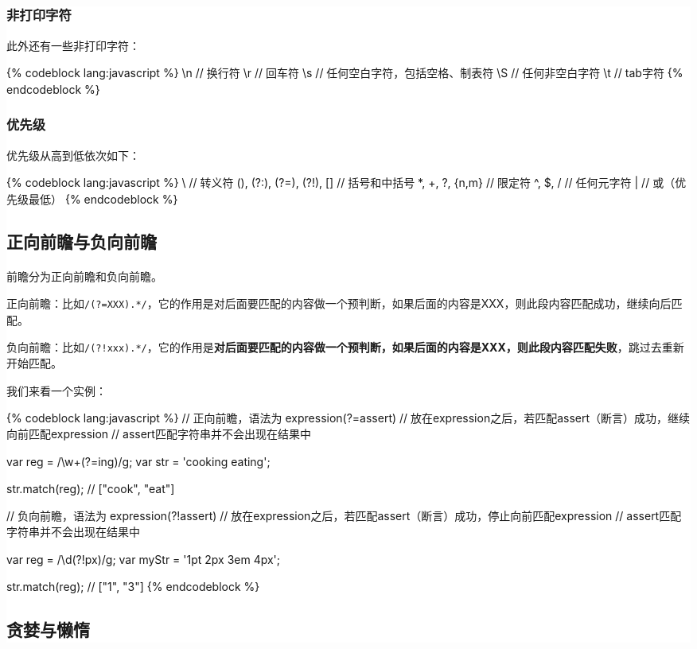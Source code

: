 ### 非打印字符

此外还有一些非打印字符：

{% codeblock lang:javascript %}
\n        // 换行符
\r        // 回车符
\s        // 任何空白字符，包括空格、制表符
\S        // 任何非空白字符
\t        // tab字符
{% endcodeblock %}

### 优先级

优先级从高到低依次如下：

{% codeblock lang:javascript %}
\                           // 转义符
(), (?:), (?=), (?!), []    // 括号和中括号
*, +, ?, {n,m}              // 限定符
^, $, /                     // 任何元字符
|                           // 或（优先级最低）
{% endcodeblock %}

## 正向前瞻与负向前瞻

前瞻分为正向前瞻和负向前瞻。

正向前瞻：比如`/(?=XXX).*/`，它的作用是对后面要匹配的内容做一个预判断，如果后面的内容是XXX，则此段内容匹配成功，继续向后匹配。

负向前瞻：比如`/(?!xxx).*/`，它的作用是**对后面要匹配的内容做一个预判断，如果后面的内容是XXX，则此段内容匹配失败**，跳过去重新开始匹配。

我们来看一个实例：

{% codeblock lang:javascript %}
// 正向前瞻，语法为 expression(?=assert)
// 放在expression之后，若匹配assert（断言）成功，继续向前匹配expression
// assert匹配字符串并不会出现在结果中

var reg = /\w+(?=ing)/g;
var str = 'cooking eating';

str.match(reg);              // ["cook", "eat"]

// 负向前瞻，语法为 expression(?!assert)
// 放在expression之后，若匹配assert（断言）成功，停止向前匹配expression
// assert匹配字符串并不会出现在结果中

var reg = /\d(?!px)/g;
var myStr = '1pt 2px 3em 4px';

str.match(reg);             // ["1", "3"]
{% endcodeblock %}

## 贪婪与懒惰
